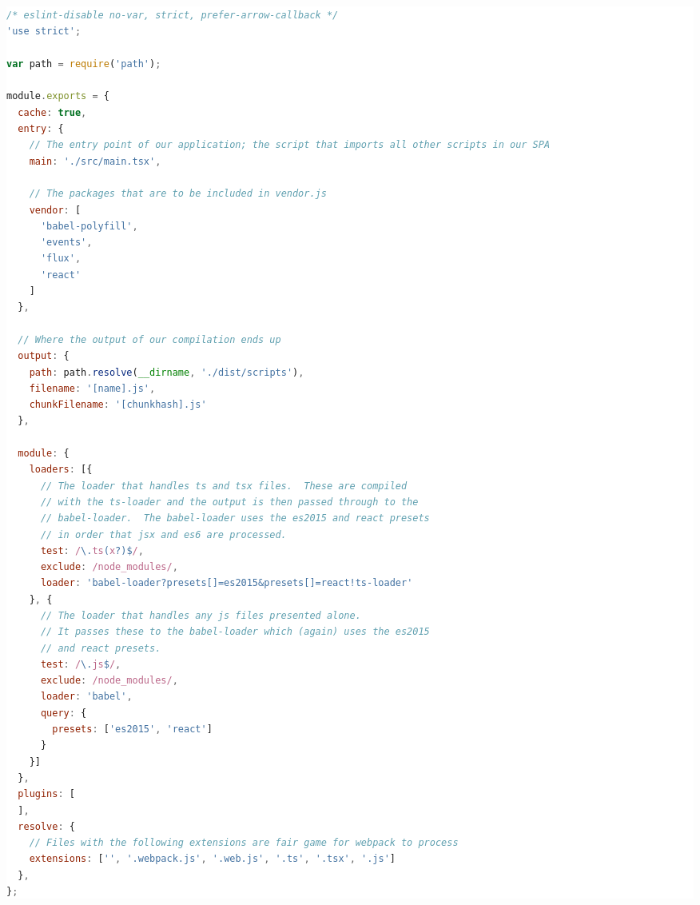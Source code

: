 ```js
/* eslint-disable no-var, strict, prefer-arrow-callback */
'use strict';

var path = require('path');

module.exports = {
  cache: true,
  entry: {
    // The entry point of our application; the script that imports all other scripts in our SPA
    main: './src/main.tsx', 

    // The packages that are to be included in vendor.js
    vendor: [
      'babel-polyfill',
      'events',
      'flux',
      'react'
    ]
  },

  // Where the output of our compilation ends up
  output: {
    path: path.resolve(__dirname, './dist/scripts'),
    filename: '[name].js',
    chunkFilename: '[chunkhash].js'
  },

  module: {
    loaders: [{
      // The loader that handles ts and tsx files.  These are compiled
      // with the ts-loader and the output is then passed through to the
      // babel-loader.  The babel-loader uses the es2015 and react presets
      // in order that jsx and es6 are processed.
      test: /\.ts(x?)$/,
      exclude: /node_modules/,
      loader: 'babel-loader?presets[]=es2015&presets[]=react!ts-loader'
    }, {
      // The loader that handles any js files presented alone.
      // It passes these to the babel-loader which (again) uses the es2015
      // and react presets.
      test: /\.js$/,
      exclude: /node_modules/,
      loader: 'babel',
      query: {
        presets: ['es2015', 'react']
      }
    }]
  },
  plugins: [
  ],
  resolve: {
    // Files with the following extensions are fair game for webpack to process
    extensions: ['', '.webpack.js', '.web.js', '.ts', '.tsx', '.js']
  },
};
```
